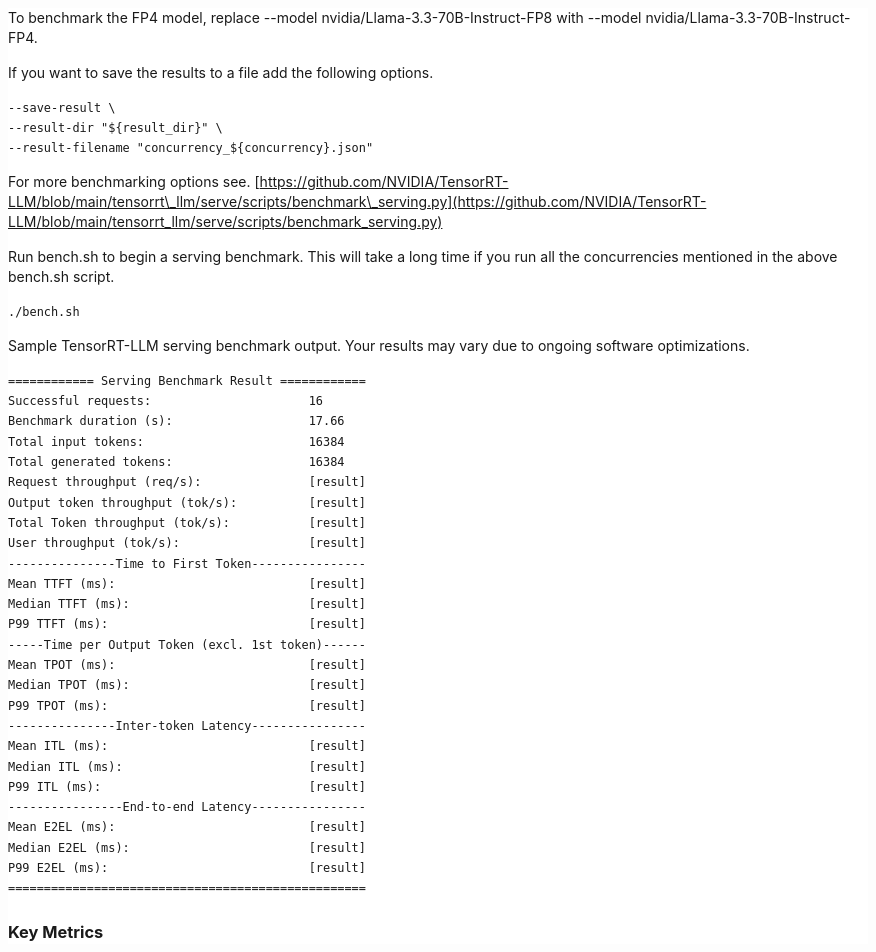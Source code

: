 To benchmark the FP4 model, replace \--model nvidia/Llama-3.3-70B-Instruct-FP8 with \--model nvidia/Llama-3.3-70B-Instruct-FP4.

If you want to save the results to a file add the following options.

```shell
--save-result \
--result-dir "${result_dir}" \
--result-filename "concurrency_${concurrency}.json"
```

For more benchmarking options see. [https://github.com/NVIDIA/TensorRT-LLM/blob/main/tensorrt\_llm/serve/scripts/benchmark\_serving.py](https://github.com/NVIDIA/TensorRT-LLM/blob/main/tensorrt_llm/serve/scripts/benchmark_serving.py) 

Run bench.sh to begin a serving benchmark. This will take a long time if you run all the concurrencies mentioned in the above bench.sh script.

```shell
./bench.sh
```

Sample TensorRT-LLM serving benchmark output. Your results may vary due to ongoing software optimizations.

```
============ Serving Benchmark Result ============
Successful requests:                      16
Benchmark duration (s):                   17.66
Total input tokens:                       16384
Total generated tokens:                   16384
Request throughput (req/s):               [result]
Output token throughput (tok/s):          [result]
Total Token throughput (tok/s):           [result]
User throughput (tok/s):                  [result]
---------------Time to First Token----------------
Mean TTFT (ms):                           [result]
Median TTFT (ms):                         [result]
P99 TTFT (ms):                            [result]
-----Time per Output Token (excl. 1st token)------
Mean TPOT (ms):                           [result]
Median TPOT (ms):                         [result]
P99 TPOT (ms):                            [result]
---------------Inter-token Latency----------------
Mean ITL (ms):                            [result]
Median ITL (ms):                          [result]
P99 ITL (ms):                             [result]
----------------End-to-end Latency----------------
Mean E2EL (ms):                           [result]
Median E2EL (ms):                         [result]
P99 E2EL (ms):                            [result]
==================================================
```

### Key Metrics
